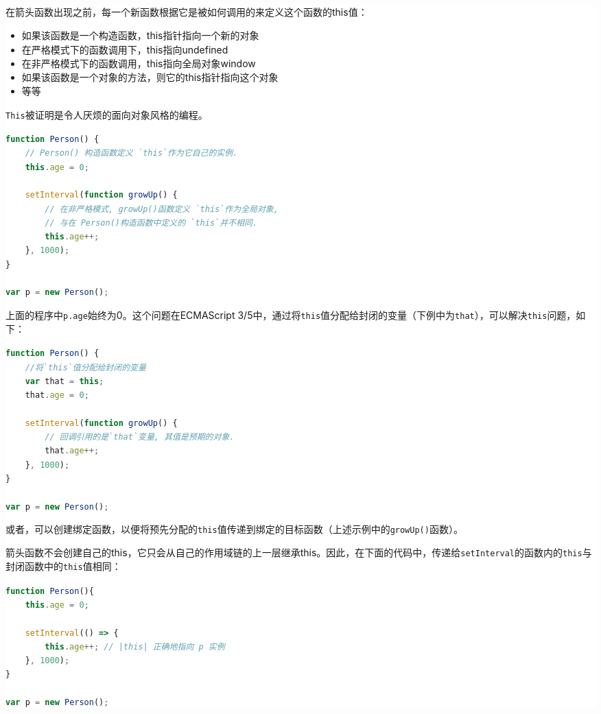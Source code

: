 在箭头函数出现之前，每一个新函数根据它是被如何调用的来定义这个函数的this值：

- 如果该函数是一个构造函数，this指针指向一个新的对象
- 在严格模式下的函数调用下，this指向undefined
- 在非严格模式下的函数调用，this指向全局对象window
- 如果该函数是一个对象的方法，则它的this指针指向这个对象
- 等等

`This`被证明是令人厌烦的面向对象风格的编程。

```js
function Person() {
    // Person() 构造函数定义 `this`作为它自己的实例.
    this.age = 0;

    setInterval(function growUp() {
        // 在非严格模式, growUp()函数定义 `this`作为全局对象,
        // 与在 Person()构造函数中定义的 `this`并不相同.
        this.age++;
    }, 1000);
}

var p = new Person();
```

上面的程序中`p.age`始终为0。这个问题在ECMAScript 3/5中，通过将`this`值分配给封闭的变量（下例中为`that`），可以解决`this`问题，如下：

```js
function Person() {
    //将`this`值分配给封闭的变量
    var that = this;
    that.age = 0;

    setInterval(function growUp() {
        // 回调引用的是`that`变量, 其值是预期的对象.
        that.age++;
    }, 1000);
}

var p = new Person();
```

或者，可以创建绑定函数，以便将预先分配的`this`值传递到绑定的目标函数（上述示例中的`growUp()`函数）。

箭头函数不会创建自己的this，它只会从自己的作用域链的上一层继承this。因此，在下面的代码中，传递给`setInterval`的函数内的`this`与封闭函数中的`this`值相同：

```js
function Person(){
    this.age = 0;

    setInterval(() => {
        this.age++; // |this| 正确地指向 p 实例
    }, 1000);
}

var p = new Person();
```
